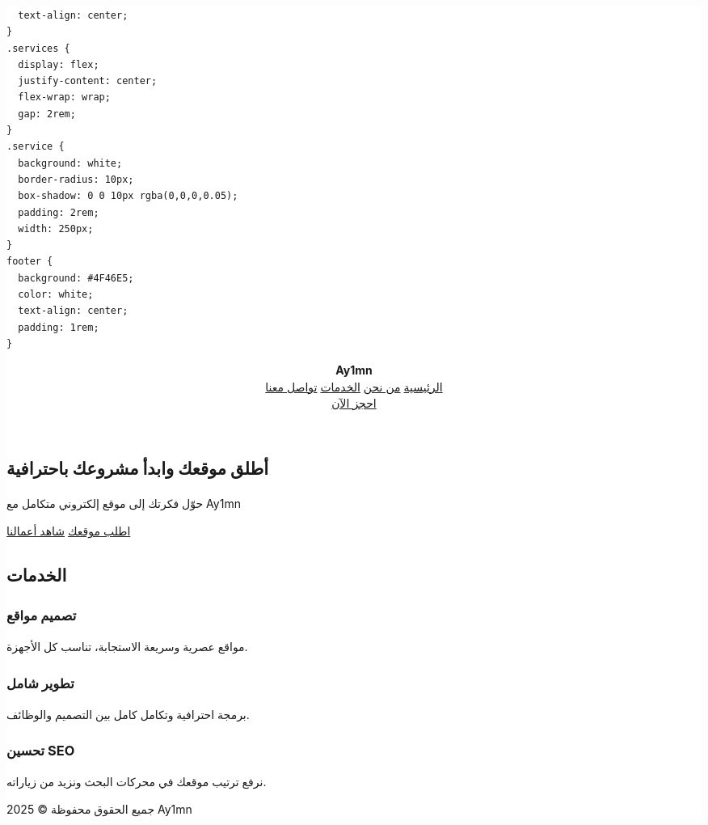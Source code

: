       text-align: center;
    }
    .services {
      display: flex;
      justify-content: center;
      flex-wrap: wrap;
      gap: 2rem;
    }
    .service {
      background: white;
      border-radius: 10px;
      box-shadow: 0 0 10px rgba(0,0,0,0.05);
      padding: 2rem;
      width: 250px;
    }
    footer {
      background: #4F46E5;
      color: white;
      text-align: center;
      padding: 1rem;
    }
  </style>
</head>
<body>
  <header>
    <div><strong>Ay1mn</strong></div>
    <nav>
      <a href="#">الرئيسية</a>
      <a href="#">من نحن</a>
      <a href="#">الخدمات</a>
      <a href="#">تواصل معنا</a>
    </nav>
    <a class="cta" href="#">احجز الآن</a>
  </header>  <section class="hero">
    <h1>أطلق موقعك وابدأ مشروعك باحترافية</h1>
    <p>حوّل فكرتك إلى موقع إلكتروني متكامل مع Ay1mn</p>
    <div class="buttons">
      <a href="#">اطلب موقعك</a>
      <a href="#">شاهد أعمالنا</a>
    </div>
  </section>  <section class="section">
    <h2>الخدمات</h2>
    <div class="services">
      <div class="service">
        <h3>تصميم مواقع</h3>
        <p>مواقع عصرية وسريعة الاستجابة، تناسب كل الأجهزة.</p>
      </div>
      <div class="service">
        <h3>تطوير شامل</h3>
        <p>برمجة احترافية وتكامل كامل بين التصميم والوظائف.</p>
      </div>
      <div class="service">
        <h3>تحسين SEO</h3>
        <p>نرفع ترتيب موقعك في محركات البحث ونزيد من زياراته.</p>
      </div>
    </div>
  </section>  <footer>
    جميع الحقوق محفوظة © 2025 Ay1mn
  </footer>
</body>
</html>
